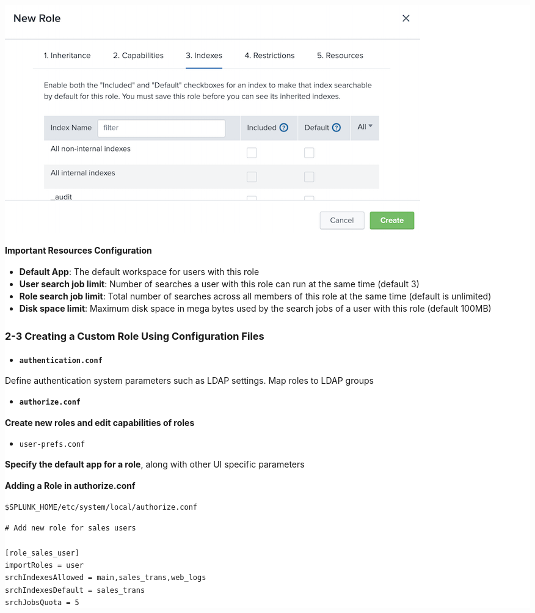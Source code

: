 ![Alt Image Text](../images/sp1_1_15.png "Body image")

**Important Resources Configuration**

* **Default App**: The default workspace for users with 
this role
* **User search job limit**: Number of searches a user with this role can run at the same time (default 3)
* **Role search job limit**: Total number of searches across all members of this role at the same time (default is unlimited)
* **Disk space limit**: Maximum disk space in mega bytes 
used by the search jobs of a user with this role (default 100MB)

### 2-3 Creating a Custom Role Using Configuration Files

* **`authentication.conf`**

Define authentication system parameters such as LDAP settings. Map roles to LDAP groups

* **`authorize.conf`**

**Create new roles and edit capabilities of roles**

* `user-prefs.conf`

**Specify the default app for a role**, along with other UI specific parameters

**Adding a Role in authorize.conf**

`$SPLUNK_HOME/etc/system/local/authorize.conf`

```
# Add new role for sales users

[role_sales_user]
importRoles = user
srchIndexesAllowed = main,sales_trans,web_logs
srchIndexesDefault = sales_trans
srchJobsQuota = 5
```
